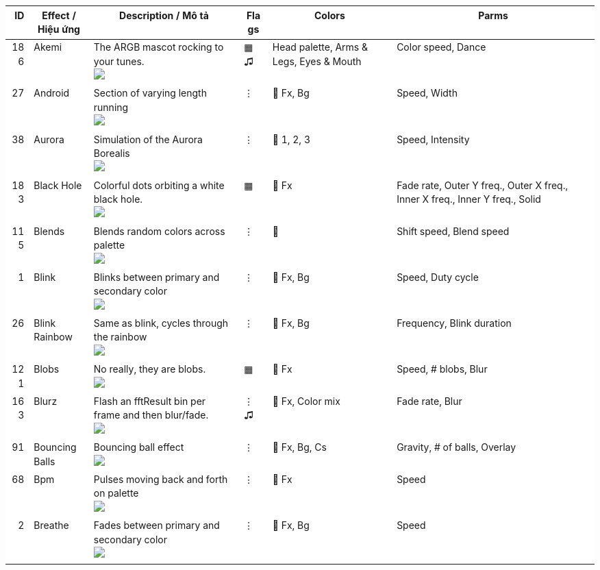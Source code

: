 |  ID | Effect / Hiệu ứng   | Description / Mô tả                                                                                                                                                                                                                                                    | Flags | Colors                                  | Parms                                                                         |
|----:|---------------------|------------------------------------------------------------------------------------------------------------------------------------------------------------------------------------------------------------------------------------------------------------------------|-------|-----------------------------------------|-------------------------------------------------------------------------------|
| 186 | Akemi               | The ARGB mascot rocking to your tunes. <br /> ![](https://raw.githubusercontent.com/scottrbailey/WLED-Utils/master/gifs/FX_186.gif)                                                                                                                                    | ▦ ♫   | Head palette, Arms & Legs, Eyes & Mouth | Color speed, Dance                                                            |
|  27 | Android             | Section of varying length running <br /> ![](https://raw.githubusercontent.com/scottrbailey/WLED-Utils/master/gifs/FX_027.gif)                                                                                                                                         | ⋮     | 🎨 Fx, Bg                               | Speed, Width                                                                  |
|  38 | Aurora              | Simulation of the Aurora Borealis <br /> ![](https://raw.githubusercontent.com/scottrbailey/WLED-Utils/master/gifs/FX_038.gif)                                                                                                                                         | ⋮     | 🎨 1, 2, 3                              | Speed, Intensity                                                              |
| 183 | Black Hole          | Colorful dots orbiting a white black hole. <br /> ![](https://raw.githubusercontent.com/scottrbailey/WLED-Utils/master/gifs/FX_183.gif)                                                                                                                                | ▦     | 🎨 Fx                                   | Fade rate, Outer Y freq., Outer X freq., Inner X freq., Inner Y freq., Solid  |
| 115 | Blends              | Blends random colors across palette <br /> ![](https://raw.githubusercontent.com/scottrbailey/WLED-Utils/master/gifs/FX_115.gif)                                                                                                                                       | ⋮     | 🎨                                      | Shift speed, Blend speed                                                      |
|   1 | Blink               | Blinks between primary and secondary color <br /> ![](https://raw.githubusercontent.com/scottrbailey/WLED-Utils/master/gifs/FX_001.gif)                                                                                                                                | ⋮     | 🎨 Fx, Bg                               | Speed, Duty cycle                                                             |
|  26 | Blink Rainbow       | Same as blink, cycles through the rainbow <br /> ![](https://raw.githubusercontent.com/scottrbailey/WLED-Utils/master/gifs/FX_026.gif)                                                                                                                                 | ⋮     | 🎨 Fx, Bg                               | Frequency, Blink duration                                                     |
| 121 | Blobs               | No really, they are blobs. <br /> ![](https://raw.githubusercontent.com/scottrbailey/WLED-Utils/master/gifs/FX_121.gif)                                                                                                                                                | ▦     | 🎨 Fx                                   | Speed, # blobs, Blur                                                          |
| 163 | Blurz               | Flash an fftResult bin per frame and then blur/fade. <br /> ![](https://raw.githubusercontent.com/scottrbailey/WLED-Utils/master/gifs/FX_163.gif)                                                                                                                      | ⋮ ♫   | 🎨 Fx, Color mix                        | Fade rate, Blur                                                               |
|  91 | Bouncing Balls      | Bouncing ball effect <br /> ![](https://raw.githubusercontent.com/scottrbailey/WLED-Utils/master/gifs/FX_091.gif)                                                                                                                                                      | ⋮     | 🎨 Fx, Bg, Cs                           | Gravity, # of balls, Overlay                                                  |
|  68 | Bpm                 | Pulses moving back and forth on palette <br /> ![](https://raw.githubusercontent.com/scottrbailey/WLED-Utils/master/gifs/FX_068.gif)                                                                                                                                   | ⋮     | 🎨 Fx                                   | Speed                                                                         |
|   2 | Breathe             | Fades between primary and secondary color <br /> ![](https://raw.githubusercontent.com/scottrbailey/WLED-Utils/master/gifs/FX_002.gif)                                                                                                                                 | ⋮     | 🎨 Fx, Bg                               | Speed                                                                         |